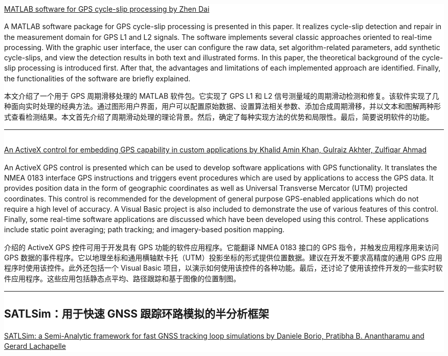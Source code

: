 [MATLAB software for GPS cycle-slip processing by Zhen Dai](https://geodesy.noaa.gov/gps-toolbox/ZDcycleslip.htm)

A MATLAB software package for GPS cycle-slip processing is presented in this paper. It realizes cycle-slip detection and repair in the measurement domain for GPS L1 and L2 signals. The software implements several classic approaches oriented to real-time processing. With the graphic user interface, the user can configure the raw data, set algorithm-related parameters, add synthetic cycle-slips, and view the detection results in both text and illustrated forms. In this paper, the theoretical background of the cycle-slip processing is introduced first. After that, the advantages and limitations of each implemented approach are identified. Finally, the functionalities of the software are briefly explained.  

本文介绍了一个用于 GPS 周期滑移处理的 MATLAB 软件包。它实现了 GPS L1 和 L2 信号测量域的周期滑动检测和修复。该软件实现了几种面向实时处理的经典方法。通过图形用户界面，用户可以配置原始数据、设置算法相关参数、添加合成周期滑移，并以文本和图解两种形式查看检测结果。本文首先介绍了周期滑动处理的理论背景。然后，确定了每种实现方法的优势和局限性。最后，简要说明软件的功能。 

---

## 

[An ActiveX control for embedding GPS capability in custom applications by Khalid Amin Khan, Gulraiz Akhter, Zulfiqar Ahmad](https://geodesy.noaa.gov/gps-toolbox/Khan.htm)

An ActiveX GPS control is presented which can be used to develop software applications with GPS functionality. It translates the NMEA 0183 interface GPS instructions and triggers event procedures which are used by applications to access the GPS data. It provides position data in the form of geographic coordinates as well as Universal Transverse Mercator (UTM) projected coordinates. This control is recommended for the development of general purpose GPS-enabled applications which do not require a high level of accuracy. A Visual Basic project is also included to demonstrate the use of various features of this control. Finally, some real-time software applications are discussed which have been developed using this control. These applications include static point averaging; path tracking; and imagery-based position mapping.  

介绍的 ActiveX GPS 控件可用于开发具有 GPS 功能的软件应用程序。它能翻译 NMEA 0183 接口的 GPS 指令，并触发应用程序用来访问 GPS 数据的事件程序。它以地理坐标和通用横轴默卡托（UTM）投影坐标的形式提供位置数据。建议在开发不要求高精度的通用 GPS 应用程序时使用该控件。此外还包括一个 Visual Basic 项目，以演示如何使用该控件的各种功能。最后，还讨论了使用该控件开发的一些实时软件应用程序。这些应用包括静态点平均、路径跟踪和基于图像的位置制图。 



---

## SATLSim：用于快速 GNSS 跟踪环路模拟的半分析框架

[SATLSim: a Semi-Analytic framework for fast GNSS tracking loop simulations by Daniele Borio, Pratibha B. Anantharamu and Gerard Lachapelle](https://geodesy.noaa.gov/gps-toolbox/SATLSim.htm)


